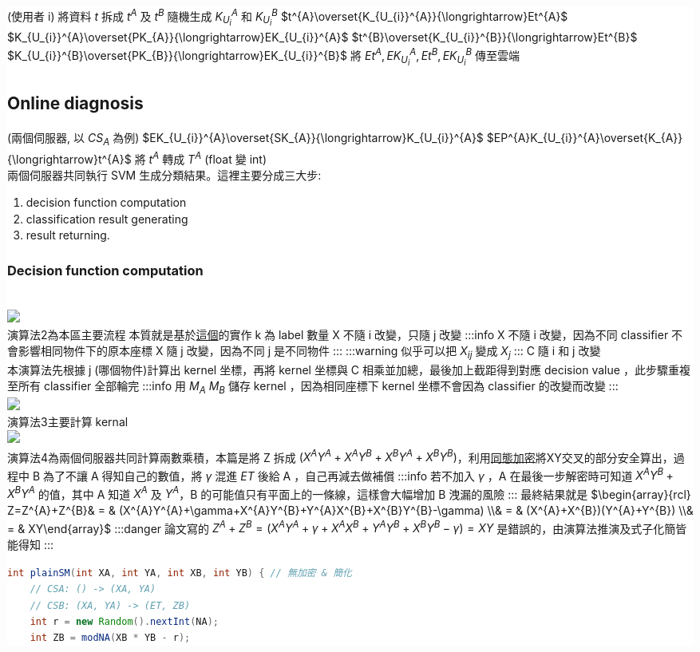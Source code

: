 (使用者 i)
將資料 *t* 拆成 $t^{A}$ 及 $t^{B}$
隨機生成 $K_{U_{i}}^{A}$ 和 $K_{U_{i}}^{B}$
$t^{A}\overset{K_{U_{i}}^{A}}{\longrightarrow}Et^{A}$
$K_{U_{i}}^{A}\overset{PK_{A}}{\longrightarrow}EK_{U_{i}}^{A}$
$t^{B}\overset{K_{U_{i}}^{B}}{\longrightarrow}Et^{B}$
$K_{U_{i}}^{B}\overset{PK_{B}}{\longrightarrow}EK_{U_{i}}^{B}$
將 $Et^{A}, EK_{U_{i}}^{A}, Et^{B}, EK_{U_{i}}^{B}$ 傳至雲端
## Online diagnosis
(兩個伺服器, 以 $CS_{A}$ 為例)
$EK_{U_{i}}^{A}\overset{SK_{A}}{\longrightarrow}K_{U_{i}}^{A}$
$EP^{A}K_{U_{i}}^{A}\overset{K_{A}}{\longrightarrow}t^{A}$
將 $t^{A}$ 轉成 $T^{A}$ (float 變 int)
<br>
兩個伺服器共同執行 SVM 生成分類結果。這裡主要分成三大步:
1. decision function computation
2. classification result generating
3. result returning.
### Decision function computation
<br><img src=https://hackmd.io/_uploads/ByJ97X5a3.png width="80%"><br>
演算法2為本區主要流程
本質就是基於<a href=#coreFormula>這個</a>的實作
k 為 label 數量
X 不隨 i 改變，只隨 j 改變
:::info
X 不隨 i 改變，因為不同 classifier 不會影響相同物件下的原本座標
X 隨 j 改變，因為不同 j 是不同物件
:::
:::warning
似乎可以把 $X_{ij}$ 變成 $X_{j}$
:::
C 隨 i 和 j 改變<br>
本演算法先根據 j (哪個物件)計算出 kernel 坐標，再將 kernel 坐標與 C 相乘並加總，最後加上截距得到對應 decision value ，此步驟重複至所有 classifier 全部輪完
:::info
用 $M_{A}$ $M_{B}$ 儲存 kernel ，因為相同座標下 kernel 坐標不會因為 classifier 的改變而改變
:::
<br><img src=https://hackmd.io/_uploads/B1fjX79p2.png width="80%"><br>
演算法3主要計算 kernal
<br><img src=https://hackmd.io/_uploads/SJqh7Q56n.png width="80%"><br>
演算法4為兩個伺服器共同計算兩數乘積，本篇是將 Z 拆成 $(X^{A}Y^{A}+X^{A}Y^{B}+X^{B}Y^{A}+X^{B}Y^{B})$，利用<a href="#homomorphicEncrypt">同態加密</a>將XY交叉的部分安全算出，過程中 B 為了不讓 A 得知自己的數值，將 $\gamma$ 混進 $ET$ 後給 A ，自己再減去做補償
:::info
若不加入 $\gamma$ ，A 在最後一步解密時可知道 $X^{A}Y^{B}+X^{B}Y^{A}$ 的值，其中 A 知道 $X^{A}$ 及 $Y^{A}$，B 的可能值只有平面上的一條線，這樣會大幅增加 B 洩漏的風險
:::
最終結果就是
$\begin{array}{rcl}
Z=Z^{A}+Z^{B}& = & (X^{A}Y^{A}+\gamma+X^{A}Y^{B}+Y^{A}X^{B}+X^{B}Y^{B}-\gamma) \\& = & (X^{A}+X^{B})(Y^{A}+Y^{B}) \\& = & XY\end{array}$
:::danger
論文寫的 $Z^{A}+Z^{B}=(X^{A}Y^{A}+\gamma+X^{A}X^{B}+Y^{A}Y^{B}+X^{B}Y^{B}-\gamma)=XY$ 是錯誤的，由演算法推演及式子化簡皆能得知
:::
```java
int plainSM(int XA, int YA, int XB, int YB) { // 無加密 & 簡化
    // CSA: () -> (XA, YA)
    // CSB: (XA, YA) -> (ET, ZB)
    int r = new Random().nextInt(NA);
    int ZB = modNA(XB * YB - r);
```